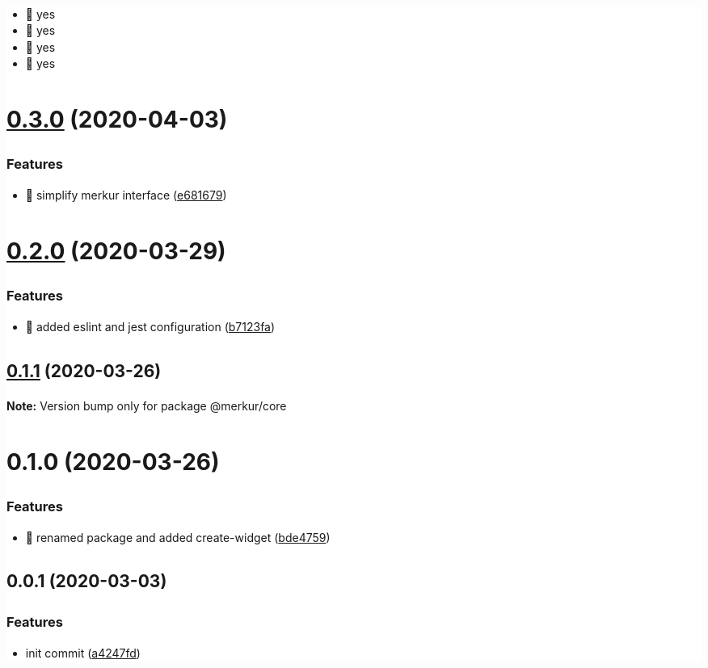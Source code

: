 * 🧨 yes
* 🧨 yes
* 🧨 yes
* 🧨 yes





# [0.3.0](https://github.com/mjancarik/merkur/compare/v0.2.2...v0.3.0) (2020-04-03)


### Features

* 🎸 simplify merkur interface ([e681679](https://github.com/mjancarik/merkur/commit/e6816796e552c6014ca5177879eaa8c28d8cb8ca))





# [0.2.0](https://github.com/mjancarik/merkur/compare/v0.1.2...v0.2.0) (2020-03-29)


### Features

* 🎸 added eslint and jest configuration ([b7123fa](https://github.com/mjancarik/merkur/commit/b7123fa1b7d5d94a97b3574318769c4937f89c39))





## [0.1.1](https://github.com/mjancarik/merkur/compare/v0.1.0...v0.1.1) (2020-03-26)

**Note:** Version bump only for package @merkur/core





# 0.1.0 (2020-03-26)


### Features

* 🎸 renamed package and added create-widget ([bde4759](https://github.com/mjancarik/merkur/commit/bde47593457f1ef0b12ce8ce45a4f2347f47aa04))





<a name="0.0.1"></a>
## 0.0.1 (2020-03-03)


### Features

* init commit ([a4247fd](https://github.com/mjancarik/merkur/commit/a4247fd))
